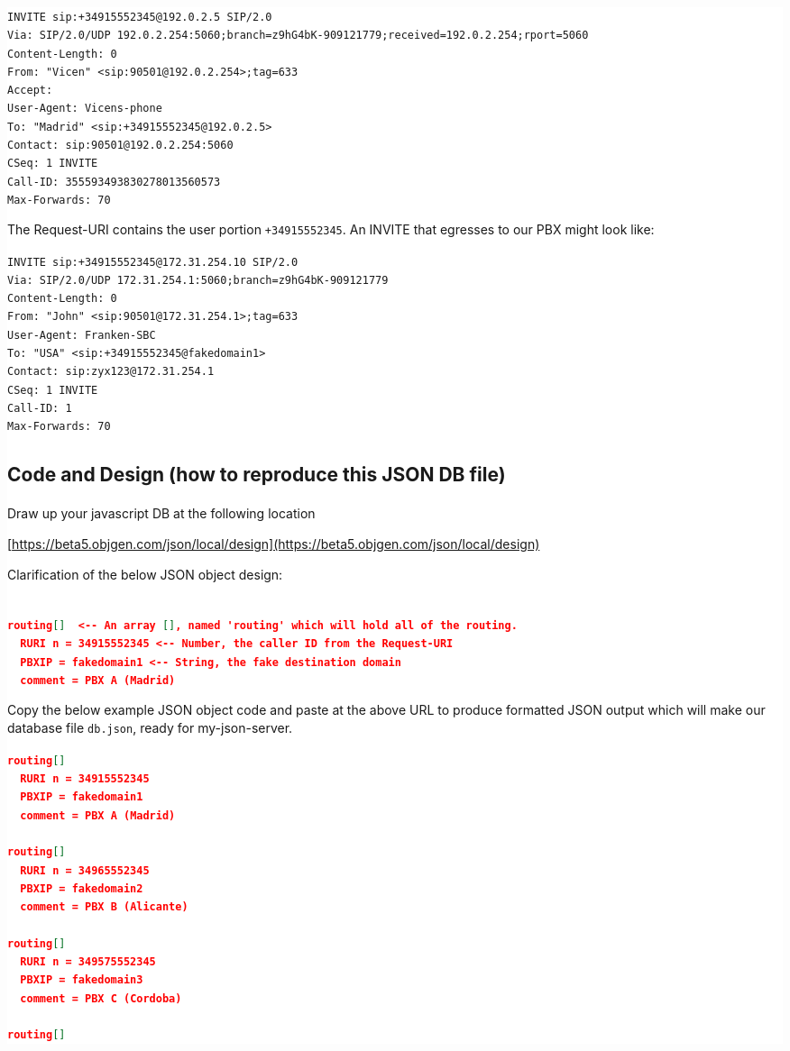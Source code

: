 ```http
INVITE sip:+34915552345@192.0.2.5 SIP/2.0
Via: SIP/2.0/UDP 192.0.2.254:5060;branch=z9hG4bK-909121779;received=192.0.2.254;rport=5060
Content-Length: 0
From: "Vicen" <sip:90501@192.0.2.254>;tag=633
Accept:
User-Agent: Vicens-phone
To: "Madrid" <sip:+34915552345@192.0.2.5>
Contact: sip:90501@192.0.2.254:5060
CSeq: 1 INVITE
Call-ID: 355593493830278013560573
Max-Forwards: 70
```

The Request-URI contains the user portion `+34915552345`. An INVITE that egresses to our PBX might look like:

```http
INVITE sip:+34915552345@172.31.254.10 SIP/2.0
Via: SIP/2.0/UDP 172.31.254.1:5060;branch=z9hG4bK-909121779
Content-Length: 0
From: "John" <sip:90501@172.31.254.1>;tag=633
User-Agent: Franken-SBC
To: "USA" <sip:+34915552345@fakedomain1>
Contact: sip:zyx123@172.31.254.1
CSeq: 1 INVITE
Call-ID: 1
Max-Forwards: 70
```


## Code and Design (how to reproduce this JSON DB file)

Draw up your javascript DB at the following location

[https://beta5.objgen.com/json/local/design](https://beta5.objgen.com/json/local/design)

Clarification of the below JSON object design:

```json

routing[]  <-- An array [], named 'routing' which will hold all of the routing.
  RURI n = 34915552345 <-- Number, the caller ID from the Request-URI
  PBXIP = fakedomain1 <-- String, the fake destination domain
  comment = PBX A (Madrid)

```

Copy the below example JSON object code and paste at the above URL to produce formatted JSON output which will make our database file `db.json`, ready for my-json-server. 

```json
routing[]
  RURI n = 34915552345
  PBXIP = fakedomain1
  comment = PBX A (Madrid)

routing[]
  RURI n = 34965552345
  PBXIP = fakedomain2
  comment = PBX B (Alicante)

routing[]
  RURI n = 349575552345
  PBXIP = fakedomain3
  comment = PBX C (Cordoba)

routing[]
```